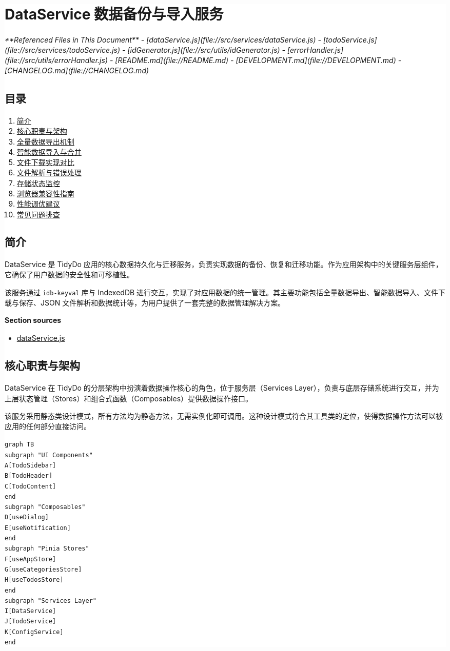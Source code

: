 # DataService 数据备份与导入服务

<cite>
**Referenced Files in This Document**   
- [dataService.js](file://src/services/dataService.js)
- [todoService.js](file://src/services/todoService.js)
- [idGenerator.js](file://src/utils/idGenerator.js)
- [errorHandler.js](file://src/utils/errorHandler.js)
- [README.md](file://README.md)
- [DEVELOPMENT.md](file://DEVELOPMENT.md)
- [CHANGELOG.md](file://CHANGELOG.md)
</cite>

## 目录
1. [简介](#简介)
2. [核心职责与架构](#核心职责与架构)
3. [全量数据导出机制](#全量数据导出机制)
4. [智能数据导入与合并](#智能数据导入与合并)
5. [文件下载实现对比](#文件下载实现对比)
6. [文件解析与错误处理](#文件解析与错误处理)
7. [存储状态监控](#存储状态监控)
8. [浏览器兼容性指南](#浏览器兼容性指南)
9. [性能调优建议](#性能调优建议)
10. [常见问题排查](#常见问题排查)

## 简介

DataService 是 TidyDo 应用的核心数据持久化与迁移服务，负责实现数据的备份、恢复和迁移功能。作为应用架构中的关键服务层组件，它确保了用户数据的安全性和可移植性。

该服务通过 `idb-keyval` 库与 IndexedDB 进行交互，实现了对应用数据的统一管理。其主要功能包括全量数据导出、智能数据导入、文件下载与保存、JSON 文件解析和数据统计等，为用户提供了一套完整的数据管理解决方案。

**Section sources**
- [dataService.js](file://src/services/dataService.js#L1-L273)

## 核心职责与架构

DataService 在 TidyDo 的分层架构中扮演着数据操作核心的角色，位于服务层（Services Layer），负责与底层存储系统进行交互，并为上层状态管理（Stores）和组合式函数（Composables）提供数据操作接口。

该服务采用静态类设计模式，所有方法均为静态方法，无需实例化即可调用。这种设计模式符合其工具类的定位，使得数据操作方法可以被应用的任何部分直接访问。

```mermaid
graph TB
subgraph "UI Components"
A[TodoSidebar]
B[TodoHeader]
C[TodoContent]
end
subgraph "Composables"
D[useDialog]
E[useNotification]
end
subgraph "Pinia Stores"
F[useAppStore]
G[useCategoriesStore]
H[useTodosStore]
end
subgraph "Services Layer"
I[DataService]
J[TodoService]
K[ConfigService]
end
```